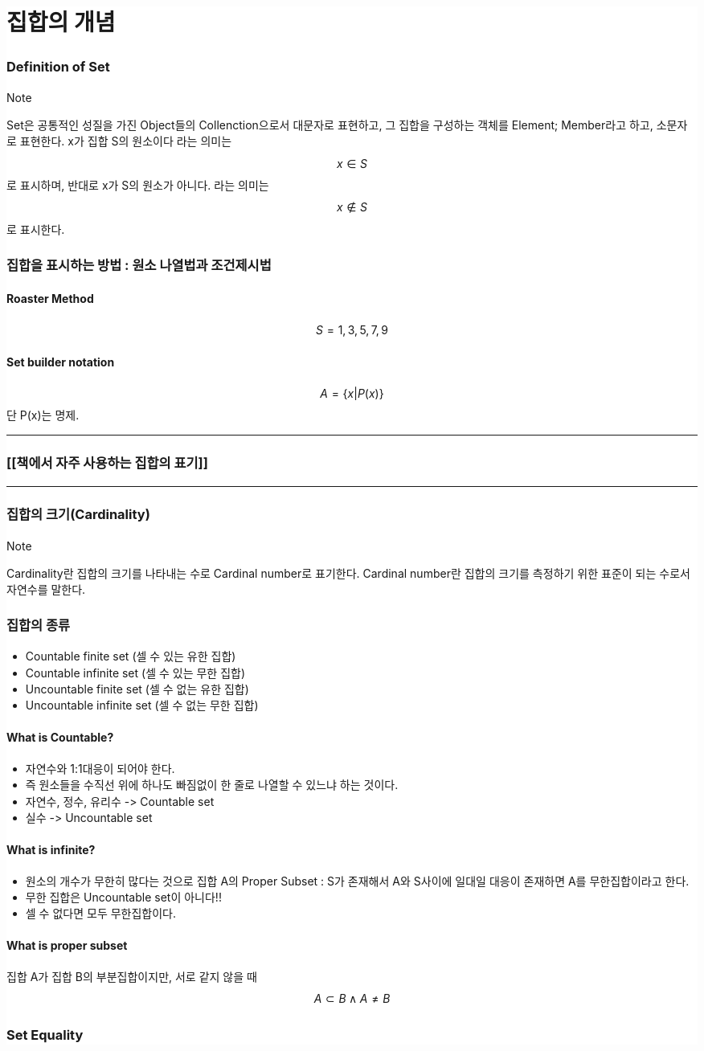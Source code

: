 # 집합의 개념

### Definition of Set
> [!NOTE]
> Set은 공통적인 성질을 가진 Object들의 Collenction으로서 대문자로 표현하고, 그 집합을 구성하는 객체를 Element; Member라고 하고, 소문자로 표현한다. x가 집합 S의 원소이다 라는 의미는 $$x \in S$$ 로 표시하며, 반대로 x가 S의 원소가 아니다. 라는 의미는 $$x \notin S$$로 표시한다.

### 집합을 표시하는 방법 : 원소 나열법과 조건제시법

#### Roaster Method
$$S = {1,3,5,7,9}$$
#### Set builder notation
$$A = \{x| P(x)\}$$
단 P(x)는 명제.

---
### [[책에서 자주 사용하는 집합의 표기]]
---
### 집합의 크기(Cardinality)
> [!NOTE]
> Cardinality란 집합의 크기를 나타내는 수로 Cardinal number로 표기한다. Cardinal number란 집합의 크기를 측정하기 위한 표준이 되는 수로서 자연수를 말한다.
> 

### 집합의 종류

+ Countable finite set (셀 수 있는 유한 집합)
+ Countable infinite set (셀 수 있는 무한 집합)
+ Uncountable finite set (셀 수 없는 유한 집합)
+ Uncountable infinite set (셀 수 없는 무한 집합)

#### What is Countable?

+ 자연수와 1:1대응이 되어야 한다.
+ 즉 원소들을 수직선 위에 하나도 빠짐없이 한 줄로 나열할 수 있느냐 하는 것이다.
+ 자연수, 정수, 유리수 -> Countable set
+ 실수 -> Uncountable set

#### What is infinite?

+ 원소의 개수가 무한히 많다는 것으로 집합 A의 Proper Subset : S가 존재해서 A와 S사이에 일대일 대응이 존재하면 A를 무한집합이라고 한다.
+ 무한 집합은 Uncountable set이 아니다!!
+ 셀 수 없다면 모두 무한집합이다.

#### What is proper subset

집합 A가 집합 B의 부분집합이지만, 서로 같지 않을 때 $$A \subset B \land A \neq B$$
### Set Equality
